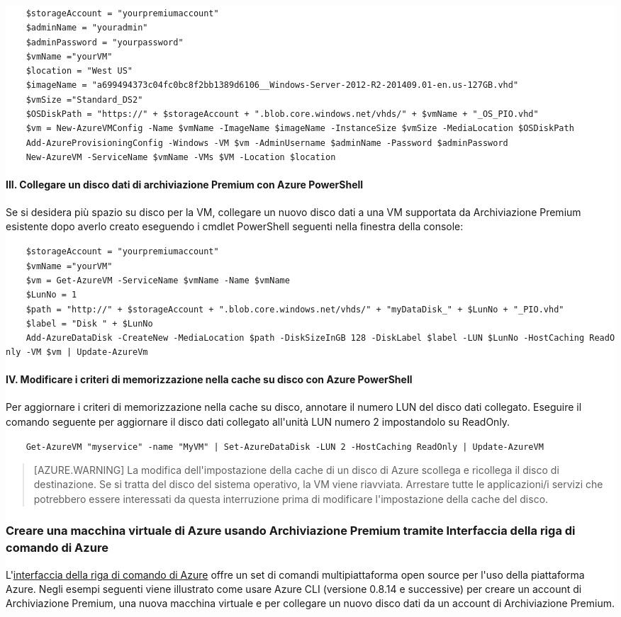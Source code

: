     	$storageAccount = "yourpremiumaccount"
    	$adminName = "youradmin"
    	$adminPassword = "yourpassword"
    	$vmName ="yourVM"
    	$location = "West US"
    	$imageName = "a699494373c04fc0bc8f2bb1389d6106__Windows-Server-2012-R2-201409.01-en.us-127GB.vhd"
    	$vmSize ="Standard_DS2"
    	$OSDiskPath = "https://" + $storageAccount + ".blob.core.windows.net/vhds/" + $vmName + "_OS_PIO.vhd"
    	$vm = New-AzureVMConfig -Name $vmName -ImageName $imageName -InstanceSize $vmSize -MediaLocation $OSDiskPath
    	Add-AzureProvisioningConfig -Windows -VM $vm -AdminUsername $adminName -Password $adminPassword
    	New-AzureVM -ServiceName $vmName -VMs $VM -Location $location

#### III. Collegare un disco dati di archiviazione Premium con Azure PowerShell

Se si desidera più spazio su disco per la VM, collegare un nuovo disco dati a una VM supportata da Archiviazione Premium esistente dopo averlo creato eseguendo i cmdlet PowerShell seguenti nella finestra della console:

    	$storageAccount = "yourpremiumaccount"
    	$vmName ="yourVM"
    	$vm = Get-AzureVM -ServiceName $vmName -Name $vmName
    	$LunNo = 1
    	$path = "http://" + $storageAccount + ".blob.core.windows.net/vhds/" + "myDataDisk_" + $LunNo + "_PIO.vhd"
    	$label = "Disk " + $LunNo
    	Add-AzureDataDisk -CreateNew -MediaLocation $path -DiskSizeInGB 128 -DiskLabel $label -LUN $LunNo -HostCaching ReadOnly -VM $vm | Update-AzureVm

#### IV. Modificare i criteri di memorizzazione nella cache su disco con Azure PowerShell

Per aggiornare i criteri di memorizzazione nella cache su disco, annotare il numero LUN del disco dati collegato. Eseguire il comando seguente per aggiornare il disco dati collegato all'unità LUN numero 2 impostandolo su ReadOnly.

		Get-AzureVM "myservice" -name "MyVM" | Set-AzureDataDisk -LUN 2 -HostCaching ReadOnly | Update-AzureVM

>[AZURE.WARNING] La modifica dell'impostazione della cache di un disco di Azure scollega e ricollega il disco di destinazione. Se si tratta del disco del sistema operativo, la VM viene riavviata. Arrestare tutte le applicazioni/i servizi che potrebbero essere interessati da questa interruzione prima di modificare l'impostazione della cache del disco.

### Creare una macchina virtuale di Azure usando Archiviazione Premium tramite Interfaccia della riga di comando di Azure

L'[interfaccia della riga di comando di Azure](../xplat-cli-install.md) offre un set di comandi multipiattaforma open source per l'uso della piattaforma Azure. Negli esempi seguenti viene illustrato come usare Azure CLI (versione 0.8.14 e successive) per creare un account di Archiviazione Premium, una nuova macchina virtuale e per collegare un nuovo disco dati da un account di Archiviazione Premium.


[Image1]: ./media/storage-premium-storage/Azure_attach_premium_disk.png